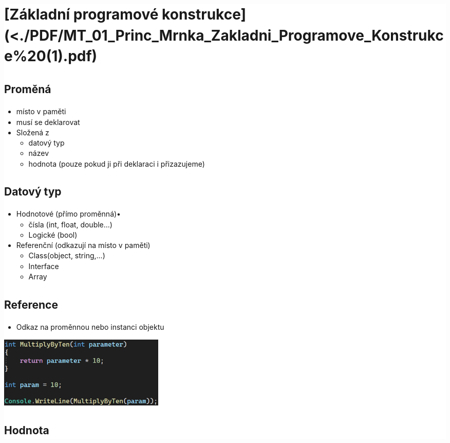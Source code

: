 # [Základní programové konstrukce](<./PDF/MT_01_Princ_Mrnka_Zakladni_Programove_Konstrukce%20(1).pdf)

## Proměná

- místo v paměti
- musí se deklarovat
- Složená z
  - datový typ
  - název
  - hodnota (pouze pokud ji při deklaraci i přizazujeme)

## Datový typ

- Hodnotové (přímo proměnná)•
  - čísla (int, float, double...)
  - Logické (bool)
- Referenční (odkazují na místo v paměti)
  - Class(object, string,...)
  - Interface
  - Array

## Reference

- Odkaz na proměnnou nebo instanci objektu

<img src="./IMG/01/01.PNG" width="300">

## Hodnota
